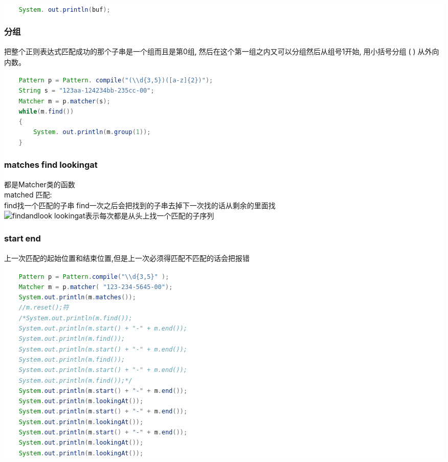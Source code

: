 ```java
    System. out.println(buf);
```

### <span id="jumpgroup">分组</span>

把整个正则表达式匹配成功的那个子串是一个组而且是第0组,
然后在这个第一组之内又可以分组然后从组号1开始,
用小括号分组 ( ) 从外向内数。
```java
    Pattern p = Pattern. compile("(\\d{3,5})([a-z]{2})");
    String s = "123aa-124234bb-235cc-00";
    Matcher m = p.matcher(s);
    while(m.find())
    {
        System. out.println(m.group(1));
    }
```

### <span id="jumpfind">matches find lookingat</span>

都是Matcher类的函数<br/>
matched 匹配:<br/>
find找一个匹配的子串 find一次之后会把找到的子串去掉下一次找的话从剩余的里面找
<br/>
![findandlook](https://github.com/BlasphemyAngels/MarkDownPhotos/blob/master/findlook.png?raw=true)
lookingat表示每次都是从头上找一个匹配的子序列


### <span id="jumpstart">start end</span>

上一次匹配的起始位置和结束位置,但是上一次必须得匹配不匹配的话会把报错
```java
    Pattern p = Pattern.compile("\\d{3,5}" );
    Matcher m = p.matcher( "123-234-5645-00");
    System.out.println(m.matches());
    //m.reset();符
    /*System.out.println(m.find());
    System.out.println(m.start() + "-" + m.end());
    System.out.println(m.find());
    System.out.println(m.start() + "-" + m.end());
    System.out.println(m.find());
    System.out.println(m.start() + "-" + m.end());
    System.out.println(m.find());*/
    System.out.println(m.start() + "-" + m.end());
    System.out.println(m.lookingAt());
    System.out.println(m.start() + "-" + m.end());
    System.out.println(m.lookingAt());
    System.out.println(m.start() + "-" + m.end());
    System.out.println(m.lookingAt());
    System.out.println(m.lookingAt());
```

